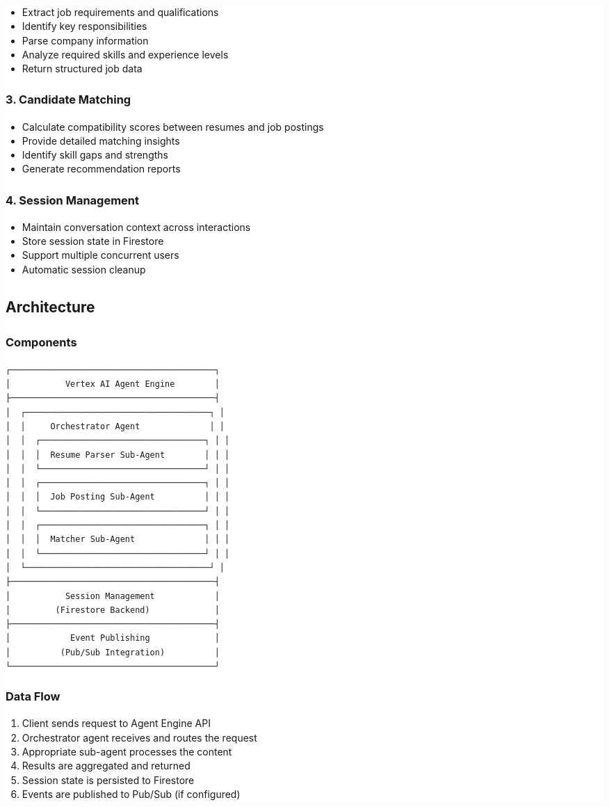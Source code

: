 - Extract job requirements and qualifications
- Identify key responsibilities
- Parse company information
- Analyze required skills and experience levels
- Return structured job data

### 3. Candidate Matching

- Calculate compatibility scores between resumes and job postings
- Provide detailed matching insights
- Identify skill gaps and strengths
- Generate recommendation reports

### 4. Session Management

- Maintain conversation context across interactions
- Store session state in Firestore
- Support multiple concurrent users
- Automatic session cleanup

## Architecture

### Components

```
┌─────────────────────────────────────────┐
│           Vertex AI Agent Engine        │
├─────────────────────────────────────────┤
│  ┌─────────────────────────────────────┐ │
│  │     Orchestrator Agent              │ │
│  │  ┌─────────────────────────────────┐ │ │
│  │  │  Resume Parser Sub-Agent        │ │ │
│  │  └─────────────────────────────────┘ │ │
│  │  ┌─────────────────────────────────┐ │ │
│  │  │  Job Posting Sub-Agent          │ │ │
│  │  └─────────────────────────────────┘ │ │
│  │  ┌─────────────────────────────────┐ │ │
│  │  │  Matcher Sub-Agent              │ │ │
│  │  └─────────────────────────────────┘ │ │
│  └─────────────────────────────────────┘ │
├─────────────────────────────────────────┤
│           Session Management            │
│         (Firestore Backend)             │
├─────────────────────────────────────────┤
│            Event Publishing             │
│          (Pub/Sub Integration)          │
└─────────────────────────────────────────┘
```

### Data Flow

1. Client sends request to Agent Engine API
2. Orchestrator agent receives and routes the request
3. Appropriate sub-agent processes the content
4. Results are aggregated and returned
5. Session state is persisted to Firestore
6. Events are published to Pub/Sub (if configured)
